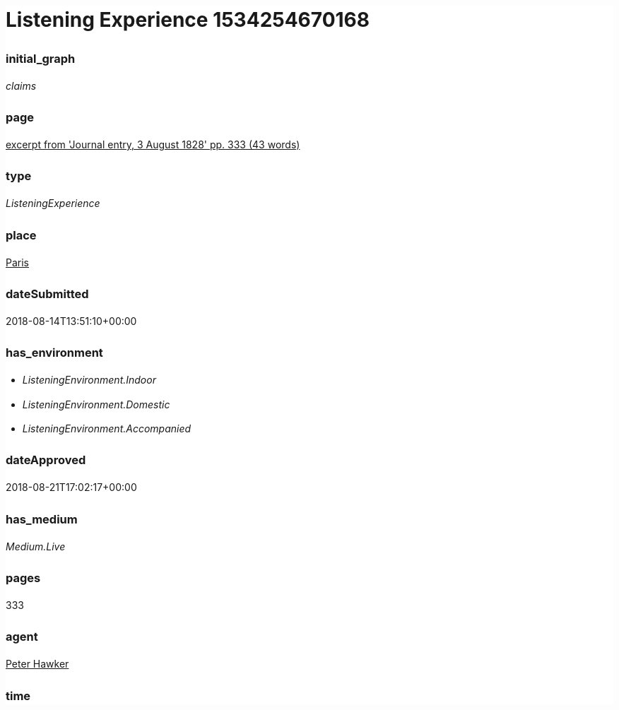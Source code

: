 # Listening Experience 1534254670168

### initial_graph


*claims*

### page


[excerpt from 'Journal entry, 3 August 1828' pp. 333 (43 words)](#excerpt-from-'Journal-entry-3-August-1828'-pp.-333-(43-words))

### type


*ListeningExperience*

### place


[Paris](#Paris)

### dateSubmitted


2018-08-14T13:51:10+00:00

### has_environment

 - *ListeningEnvironment.Indoor*

 - *ListeningEnvironment.Domestic*

 - *ListeningEnvironment.Accompanied*

### dateApproved


2018-08-21T17:02:17+00:00

### has_medium


*Medium.Live*

### pages


333

### agent


[Peter Hawker](#Peter-Hawker)

### time
